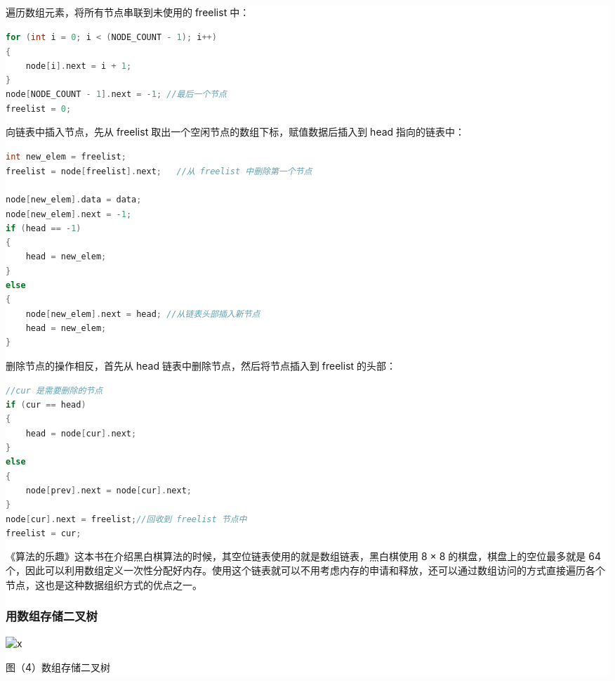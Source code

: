 遍历数组元素，将所有节点串联到未使用的 freelist 中：

```c++
for (int i = 0; i < (NODE_COUNT - 1); i++)
{
    node[i].next = i + 1;
}
node[NODE_COUNT - 1].next = -1; //最后一个节点
freelist = 0; 
```

向链表中插入节点，先从 freelist 取出一个空闲节点的数组下标，赋值数据后插入到 head 指向的链表中：

```c++
int new_elem = freelist;
freelist = node[freelist].next;   //从 freelist 中删除第一个节点

node[new_elem].data = data;
node[new_elem].next = -1;
if (head == -1)
{
    head = new_elem;
}
else
{
    node[new_elem].next = head; //从链表头部插入新节点
    head = new_elem;
}
```

删除节点的操作相反，首先从 head 链表中删除节点，然后将节点插入到 freelist 的头部：

```c++
//cur 是需要删除的节点
if (cur == head)
{
    head = node[cur].next;
}
else
{
    node[prev].next = node[cur].next;
}
node[cur].next = freelist;//回收到 freelist 节点中
freelist = cur;
```

《算法的乐趣》这本书在介绍黑白棋算法的时候，其空位链表使用的就是数组链表，黑白棋使用 8 × 8 的棋盘，棋盘上的空位最多就是 64 个，因此可以利用数组定义一次性分配好内存。使用这个链表就可以不用考虑内存的申请和释放，还可以通过数组访问的方式直接遍历各个节点，这也是这种数据组织方式的优点之一。

### 用数组存储二叉树

![x](D:\WorkingDir\GitLabRepo\Architect\Resources\bs\math0004)

图（4）数组存储二叉树
